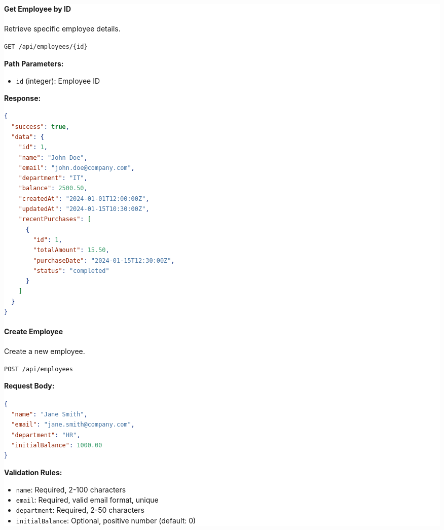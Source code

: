 #### Get Employee by ID
Retrieve specific employee details.

```http
GET /api/employees/{id}
```

**Path Parameters:**
- `id` (integer): Employee ID

**Response:**
```json
{
  "success": true,
  "data": {
    "id": 1,
    "name": "John Doe",
    "email": "john.doe@company.com",
    "department": "IT",
    "balance": 2500.50,
    "createdAt": "2024-01-01T12:00:00Z",
    "updatedAt": "2024-01-15T10:30:00Z",
    "recentPurchases": [
      {
        "id": 1,
        "totalAmount": 15.50,
        "purchaseDate": "2024-01-15T12:30:00Z",
        "status": "completed"
      }
    ]
  }
}
```

#### Create Employee
Create a new employee.

```http
POST /api/employees
```

**Request Body:**
```json
{
  "name": "Jane Smith",
  "email": "jane.smith@company.com",
  "department": "HR",
  "initialBalance": 1000.00
}
```

**Validation Rules:**
- `name`: Required, 2-100 characters
- `email`: Required, valid email format, unique
- `department`: Required, 2-50 characters
- `initialBalance`: Optional, positive number (default: 0)
